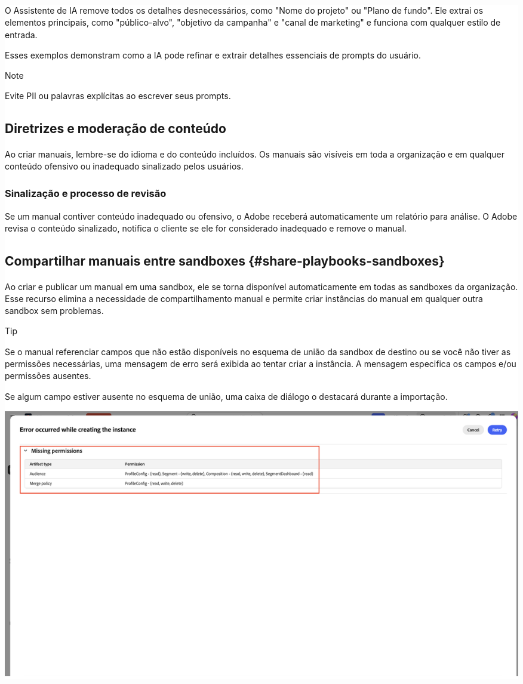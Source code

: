 O Assistente de IA remove todos os detalhes desnecessários, como &quot;Nome do projeto&quot; ou &quot;Plano de fundo&quot;. Ele extrai os elementos principais, como &quot;público-alvo&quot;, &quot;objetivo da campanha&quot; e &quot;canal de marketing&quot; e funciona com qualquer estilo de entrada.

Esses exemplos demonstram como a IA pode refinar e extrair detalhes essenciais de prompts do usuário.

>[!NOTE]
>
> Evite PII ou palavras explícitas ao escrever seus prompts.

## Diretrizes e moderação de conteúdo

Ao criar manuais, lembre-se do idioma e do conteúdo incluídos. Os manuais são visíveis em toda a organização e em qualquer conteúdo ofensivo ou inadequado sinalizado pelos usuários.

### Sinalização e processo de revisão

Se um manual contiver conteúdo inadequado ou ofensivo, o Adobe receberá automaticamente um relatório para análise. O Adobe revisa o conteúdo sinalizado, notifica o cliente se ele for considerado inadequado e remove o manual.

## Compartilhar manuais entre sandboxes {#share-playbooks-sandboxes}

Ao criar e publicar um manual em uma sandbox, ele se torna disponível automaticamente em todas as sandboxes da organização. Esse recurso elimina a necessidade de compartilhamento manual e permite criar instâncias do manual em qualquer outra sandbox sem problemas.

>[!TIP]
>
>Se o manual referenciar campos que não estão disponíveis no esquema de união da sandbox de destino ou se você não tiver as permissões necessárias, uma mensagem de erro será exibida ao tentar criar a instância. A mensagem especifica os campos e/ou permissões ausentes.

Se algum campo estiver ausente no esquema de união, uma caixa de diálogo o destacará durante a importação.

![Uma caixa de diálogo listando campos ausentes do esquema de união durante o processo de importação do manual.](/help/use-case-playbooks/assets/playbooks/authoring/missing-fields.png)
